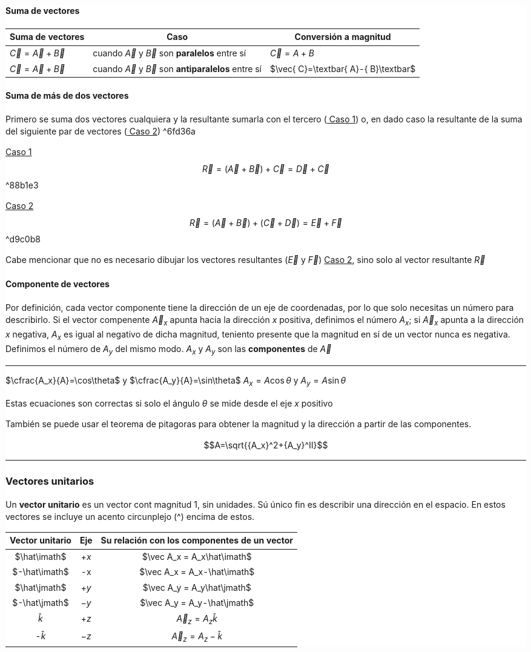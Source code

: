 
#### Suma de vectores
|Suma de vectores|Caso|Conversión a magnitud|
|-|-|-|
|$\vec{ C}=\vec{ A}+\vec{ B}$| cuando $\vec{ A}$ y $\vec{ B}$ son **paralelos** entre sí|$\vec{ C}={ A}+{ B}$|
|$\vec{ C}=\vec{ A}+\vec{ B}$|cuando $\vec{ A}$ y $\vec{ B}$ son **antiparalelos** entre sí|$\vec{ C}=\textbar{ A}-{ B}\textbar$|



#### Suma de más de dos vectores
Primero se suma dos vectores cualquiera y la resultante sumarla con el tercero ([ Caso 1](#^88b1e3)) o, en dado caso la resultante de la suma del siguiente par de vectores ([ Caso 2](#^d9c0b8)) ^6fd36a

[ Caso 1](#^6fd36a)$$\vec R=(\vec A+\vec B)+\vec C=\vec D+\vec C$$ ^88b1e3

[ Caso 2](#^6fd36a)$$\vec R=(\vec A+\vec B)+(\vec C+\vec D)=\vec E+\vec F$$ ^d9c0b8

Cabe mencionar que no es necesario dibujar los vectores resultantes ($\vec E$ y $\vec F$) [ Caso 2](#^6fd36a), sino solo al vector resultante $\vec R$

#### Componente de vectores

Por definición, cada vector componente tiene la dirección de un eje de coordenadas, por lo que solo necesitas un número para describirlo. Si el vector compenente $\vec A_x$ apunta hacia la dirección $x$ positiva, definimos el número $A_x$; si $\vec A_x$ apunta a la dirección $x$ negativa, $A_x$ es igual al negativo de dicha magnitud, teniento presente que la magnitud en sí de un vector nunca es negativa. Definimos el número de $A_y$ del mismo modo. $A_x$ y $A_y$ son las **componentes** de $\vec A$

---
$\cfrac{A_x}{A}=\cos\theta$ y $\cfrac{A_y}{A}=\sin\theta$ 
$A_x=A\cos\theta$ y $A_y=A\sin\theta$

Estas ecuaciones son correctas si solo el ángulo $\theta$ se mide desde el eje $x$ positivo

También se puede usar el teorema de pitagoras para obtener la magnitud y la dirección a partir de las componentes.

$$A=\sqrt{{A_x}^2+{A_y}^Ⅱ}$$

---
### Vectores unitarios
Un **vector unitario** es un vector cont magnitud 1, sin unidades. Sú único fin es describir una dirección en el espacio. En estos vectores se incluye un acento circunplejo (^) encima de estos. 

|Vector unitario|Eje|Su relación con los componentes de un vector|
|:-:|:-:|:-:|
|$\hat\imath$|$+x$|$\vec A_x = A_x\hat\imath$|
|$-\hat\imath$|-x|$\vec A_x = A_x-\hat\imath$|
|$\hat\jmath$|$+y$|$\vec A_y = A_y\hat\jmath$|
|$-\hat\jmath$|$-y$|$\vec A_y = A_y-\hat\jmath$|
|$\hat k$|$+z$|$\vec A_z = A_z\hat k$|
|-$\hat k$|$-z$|$\vec A_z = A_z-\hat k$|
